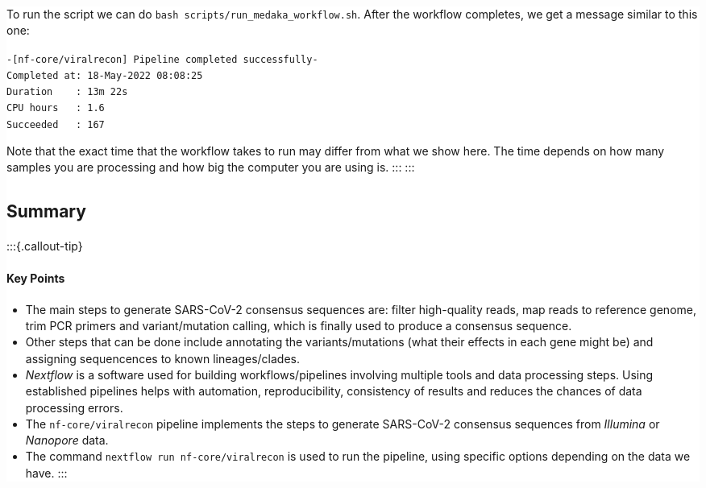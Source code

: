 To run the script we can do `bash scripts/run_medaka_workflow.sh`.
After the workflow completes, we get a message similar to this one:

```
-[nf-core/viralrecon] Pipeline completed successfully-
Completed at: 18-May-2022 08:08:25
Duration    : 13m 22s
CPU hours   : 1.6
Succeeded   : 167
```

Note that the exact time that the workflow takes to run may differ from what we show here. 
The time depends on how many samples you are processing and how big the computer you are using is. 
:::
:::


## Summary

:::{.callout-tip}
#### Key Points

- The main steps to generate SARS-CoV-2 consensus sequences are: filter high-quality reads, map reads to reference genome, trim PCR primers and variant/mutation calling, which is finally used to produce a consensus sequence.
- Other steps that can be done include annotating the variants/mutations (what their effects in each gene might be) and assigning sequencences to known lineages/clades. 
- _Nextflow_ is a software used for building workflows/pipelines involving multiple tools and data processing steps. Using established pipelines helps with automation, reproducibility, consistency of results and reduces the chances of data processing errors.
- The `nf-core/viralrecon` pipeline implements the steps to generate SARS-CoV-2 consensus sequences from _Illumina_ or _Nanopore_ data.
- The command `nextflow run nf-core/viralrecon` is used to run the pipeline, using specific options depending on the data we have.
:::

